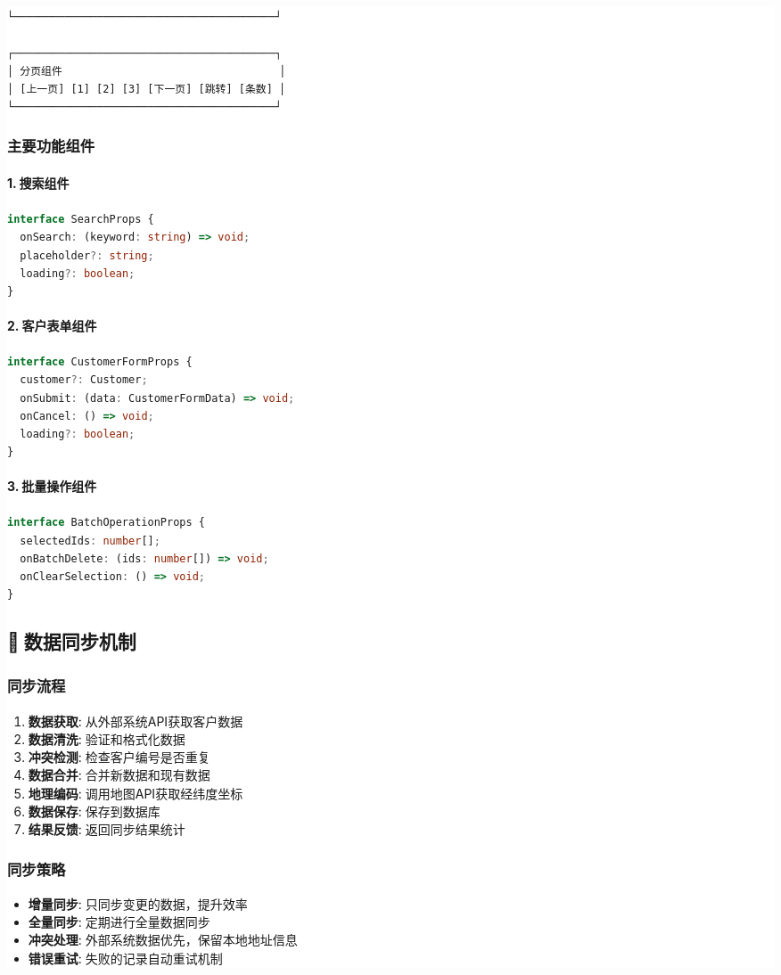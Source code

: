 ```
└─────────────────────────────────────────┘

┌─────────────────────────────────────────┐
│ 分页组件                                  │
│ [上一页] [1] [2] [3] [下一页] [跳转] [条数] │
└─────────────────────────────────────────┘
```

### 主要功能组件

#### 1. 搜索组件
```typescript
interface SearchProps {
  onSearch: (keyword: string) => void;
  placeholder?: string;
  loading?: boolean;
}
```

#### 2. 客户表单组件
```typescript
interface CustomerFormProps {
  customer?: Customer;
  onSubmit: (data: CustomerFormData) => void;
  onCancel: () => void;
  loading?: boolean;
}
```

#### 3. 批量操作组件
```typescript
interface BatchOperationProps {
  selectedIds: number[];
  onBatchDelete: (ids: number[]) => void;
  onClearSelection: () => void;
}
```

## 🔄 数据同步机制

### 同步流程
1. **数据获取**: 从外部系统API获取客户数据
2. **数据清洗**: 验证和格式化数据
3. **冲突检测**: 检查客户编号是否重复
4. **数据合并**: 合并新数据和现有数据
5. **地理编码**: 调用地图API获取经纬度坐标
6. **数据保存**: 保存到数据库
7. **结果反馈**: 返回同步结果统计

### 同步策略
- **增量同步**: 只同步变更的数据，提升效率
- **全量同步**: 定期进行全量数据同步
- **冲突处理**: 外部系统数据优先，保留本地地址信息
- **错误重试**: 失败的记录自动重试机制
